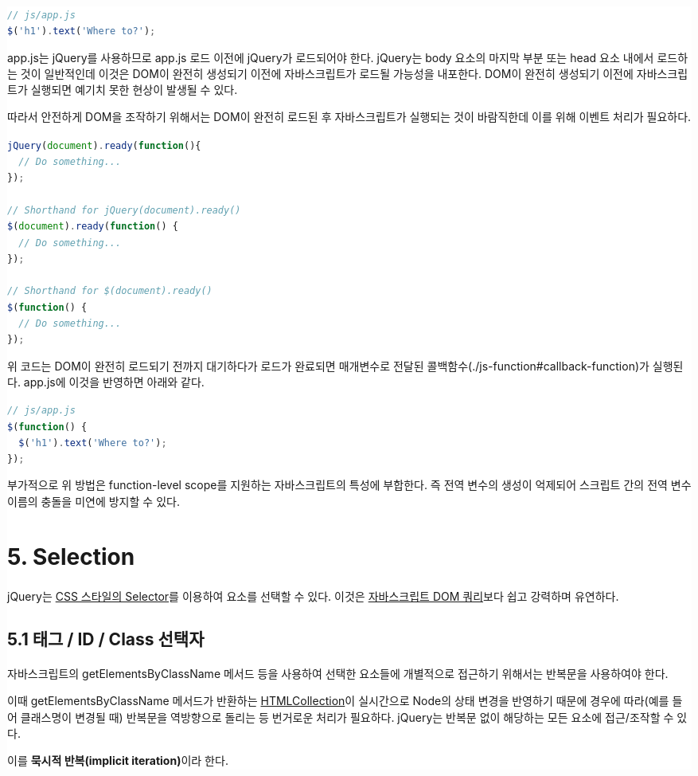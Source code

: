 ```javascript
// js/app.js
$('h1').text('Where to?');
```

app.js는 jQuery를 사용하므로 app.js 로드 이전에 jQuery가 로드되어야 한다. jQuery는 body 요소의 마지막 부분 또는 head 요소 내에서 로드하는 것이 일반적인데 이것은 DOM이 완전히 생성되기 이전에 자바스크립트가 로드될 가능성을 내포한다. DOM이 완전히 생성되기 이전에 자바스크립트가 실행되면 예기치 못한 현상이 발생될 수 있다.

따라서 안전하게 DOM을 조작하기 위해서는 DOM이 완전히 로드된 후 자바스크립트가 실행되는 것이 바람직한데 이를 위해 이벤트 처리가 필요하다.

```javascript
jQuery(document).ready(function(){
  // Do something...
});

// Shorthand for jQuery(document).ready()
$(document).ready(function() {
  // Do something...
});

// Shorthand for $(document).ready()
$(function() {
  // Do something...
});
```

위 코드는 DOM이 완전히 로드되기 전까지 대기하다가 로드가 완료되면 매개변수로 전달된 콜백함수(./js-function#callback-function)가 실행된다. app.js에 이것을 반영하면 아래와 같다.

```javascript
// js/app.js
$(function() {
  $('h1').text('Where to?');
});
```

부가적으로 위 방법은 function-level scope를 지원하는 자바스크립트의 특성에 부합한다. 즉 전역 변수의 생성이 억제되어 스크립트 간의 전역 변수 이름의 충돌을 미연에 방지할 수 있다.

# 5. Selection

jQuery는 [CSS 스타일의 Selector](./css3-selector)를 이용하여 요소를 선택할 수 있다. 이것은 [자바스크립트 DOM 쿼리](./js-dom#dom-query--traversing--)보다 쉽고 강력하며 유연하다.

## 5.1 태그 / ID / Class 선택자

자바스크립트의 getElementsByClassName 메서드 등을 사용하여 선택한 요소들에 개별적으로 접근하기 위해서는 반복문을 사용하여야 한다.

이때 getElementsByClassName 메서드가 반환하는 [HTMLCollection](./js-dom#dom-query-1)이 실시간으로 Node의 상태 변경을 반영하기 때문에 경우에 따라(예를 들어 클래스명이 변경될 때) 반복문을 역방향으로 돌리는 등 번거로운 처리가 필요하다. jQuery는 반복문 없이 해당하는 모든 요소에 접근/조작할 수 있다.

이를 <strong>묵시적 반복(implicit iteration)</strong>이라 한다.
